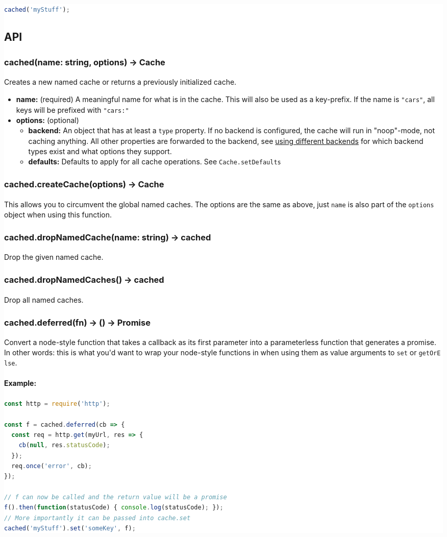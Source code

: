 ```js
cached('myStuff');
```


## API

### cached(name: string, options) -> Cache

Creates a new named cache or returns a previously initialized cache.

* **name:** (required) A meaningful name for what is in the cache. This will also be used as a key-prefix. If the name is `"cars"`, all keys will be prefixed with `"cars:"`
* **options:** (optional)
  * **backend:** An object that has at least a `type` property. If no backend is configured, the cache will run in "noop"-mode, not caching anything. All other properties are forwarded to the backend, see [using different backends](#supported-backends) for which backend types exist and what options they support.
  * **defaults:** Defaults to apply for all cache operations. See `Cache.setDefaults`

### cached.createCache(options) -> Cache

This allows you to circumvent the global named caches. The options are the same as above, just `name` is also part of the `options` object when using this function.

### cached.dropNamedCache(name: string) -> cached

Drop the given named cache.

### cached.dropNamedCaches() -> cached

Drop all named caches.

### cached.deferred(fn) -> () -> Promise

Convert a node-style function that takes a callback as its first parameter into a parameterless function that generates a promise.
In other words: this is what you'd want to wrap your node-style functions in when using them as value arguments to `set` or `getOrElse`.

#### Example:

```js
const http = require('http');

const f = cached.deferred(cb => {
  const req = http.get(myUrl, res => {
    cb(null, res.statusCode);
  });
  req.once('error', cb);
});

// f can now be called and the return value will be a promise
f().then(function(statusCode) { console.log(statusCode); });
// More importantly it can be passed into cache.set
cached('myStuff').set('someKey', f);
```
